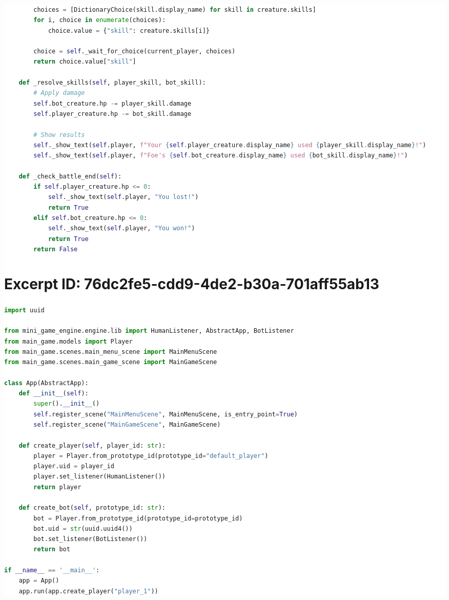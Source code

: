 ```python main_game/scenes/main_game_scene.py
        choices = [DictionaryChoice(skill.display_name) for skill in creature.skills]
        for i, choice in enumerate(choices):
            choice.value = {"skill": creature.skills[i]}
            
        choice = self._wait_for_choice(current_player, choices)
        return choice.value["skill"]

    def _resolve_skills(self, player_skill, bot_skill):
        # Apply damage
        self.bot_creature.hp -= player_skill.damage
        self.player_creature.hp -= bot_skill.damage

        # Show results
        self._show_text(self.player, f"Your {self.player_creature.display_name} used {player_skill.display_name}!")
        self._show_text(self.player, f"Foe's {self.bot_creature.display_name} used {bot_skill.display_name}!")

    def _check_battle_end(self):
        if self.player_creature.hp <= 0:
            self._show_text(self.player, "You lost!")
            return True
        elif self.bot_creature.hp <= 0:
            self._show_text(self.player, "You won!")
            return True
        return False
```

# Excerpt ID: 76dc2fe5-cdd9-4de2-b30a-701aff55ab13
```python main_game/main.py
import uuid

from mini_game_engine.engine.lib import HumanListener, AbstractApp, BotListener
from main_game.models import Player
from main_game.scenes.main_menu_scene import MainMenuScene
from main_game.scenes.main_game_scene import MainGameScene

class App(AbstractApp):
    def __init__(self):
        super().__init__()
        self.register_scene("MainMenuScene", MainMenuScene, is_entry_point=True)
        self.register_scene("MainGameScene", MainGameScene)

    def create_player(self, player_id: str):
        player = Player.from_prototype_id(prototype_id="default_player")
        player.uid = player_id
        player.set_listener(HumanListener())
        return player

    def create_bot(self, prototype_id: str):
        bot = Player.from_prototype_id(prototype_id=prototype_id)
        bot.uid = str(uuid.uuid4())
        bot.set_listener(BotListener())
        return bot

if __name__ == '__main__':
    app = App()
    app.run(app.create_player("player_1"))
```
